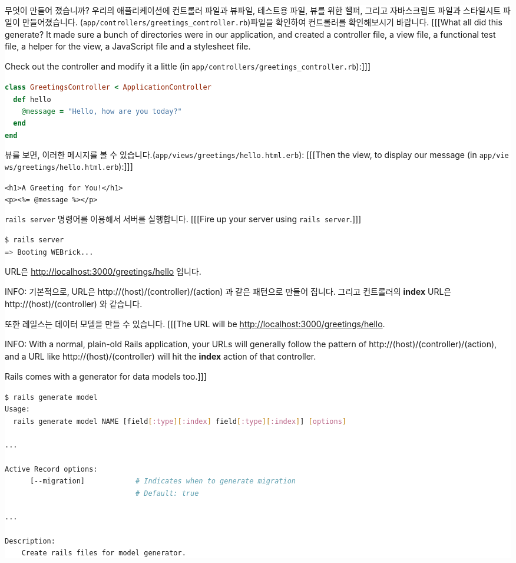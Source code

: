 무엇이 만들어 졌습니까? 우리의 애플리케이션에 컨트롤러 파일과 뷰파일, 테스트용 파일, 뷰를 위한 헬퍼, 그리고 자바스크립트 파일과 스타일시트 파일이 만들어졌습니다.
(`app/controllers/greetings_controller.rb`)파일을 확인하여 컨트롤러를 확인해보시기 바랍니다.
[[[What all did this generate? It made sure a bunch of directories were in our application, and created a controller file, a view file, a functional test file, a helper for the view, a JavaScript file and a stylesheet file.

Check out the controller and modify it a little (in `app/controllers/greetings_controller.rb`):]]]
```ruby
class GreetingsController < ApplicationController
  def hello
    @message = "Hello, how are you today?"
  end
end
```

뷰를 보면, 이러한 메시지를 볼 수 있습니다.(`app/views/greetings/hello.html.erb`):
[[[Then the view, to display our message (in `app/views/greetings/hello.html.erb`):]]]
```erb
<h1>A Greeting for You!</h1>
<p><%= @message %></p>
```

`rails server` 명령어를 이용해서 서버를 실행합니다.
[[[Fire up your server using `rails server`.]]]
```bash
$ rails server
=> Booting WEBrick...
```

URL은 [http://localhost:3000/greetings/hello](http://localhost:3000/greetings/hello) 입니다.

INFO: 기본적으로, URL은 http://(host)/(controller)/(action) 과 같은 패턴으로 만들어 집니다. 그리고 컨트롤러의 **index** URL은 http://(host)/(controller) 와 같습니다.

또한 레일스는 데이터 모델을 만들 수 있습니다.
[[[The URL will be [http://localhost:3000/greetings/hello](http://localhost:3000/greetings/hello).

INFO: With a normal, plain-old Rails application, your URLs will generally follow the pattern of http://(host)/(controller)/(action), and a URL like http://(host)/(controller) will hit the **index** action of that controller.

Rails comes with a generator for data models too.]]]

```bash
$ rails generate model
Usage:
  rails generate model NAME [field[:type][:index] field[:type][:index]] [options]

...

Active Record options:
      [--migration]            # Indicates when to generate migration
                               # Default: true

...

Description:
    Create rails files for model generator.
```
